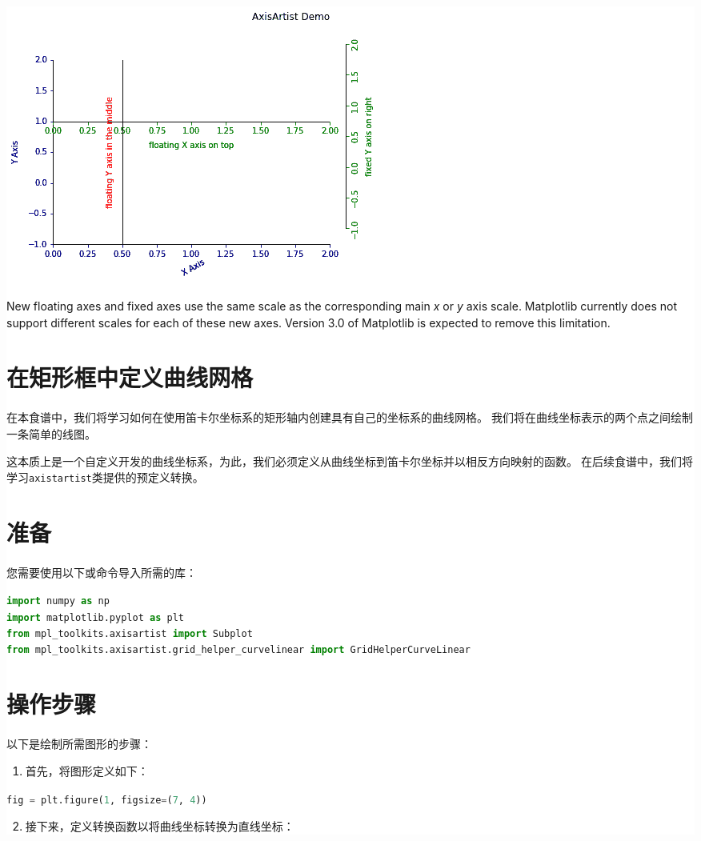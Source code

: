 ![](img/0e65ae96-c14a-4805-a9eb-62ab2d2126e3.png)

New floating axes and fixed axes use the same scale as the corresponding main *x* or *y* axis scale. Matplotlib currently does not support different scales for each of these new axes. Version 3.0 of Matplotlib is expected to remove this limitation.

# 在矩形框中定义曲线网格

在本食谱中，我们将学习如何在使用笛卡尔坐标系的矩形轴内创建具有自己的坐标系的曲线网格。 我们将在曲线坐标表示的两个点之间绘制一条简单的线图。

这本质上是一个自定义开发的曲线坐标系，为此，我们必须定义从曲线坐标到笛卡尔坐标并以相反方向映射的函数。 在后续食谱中，我们将学习`axistartist`类提供的预定义转换。

# 准备

您需要使用以下或命令导入所需的库：

```py
import numpy as np
import matplotlib.pyplot as plt
from mpl_toolkits.axisartist import Subplot
from mpl_toolkits.axisartist.grid_helper_curvelinear import GridHelperCurveLinear
```

# 操作步骤

以下是绘制所需图形的步骤：

1.  首先，将图形定义如下：

```py
fig = plt.figure(1, figsize=(7, 4))
```

2.  接下来，定义转换函数以将曲线坐标转换为直线坐标：
